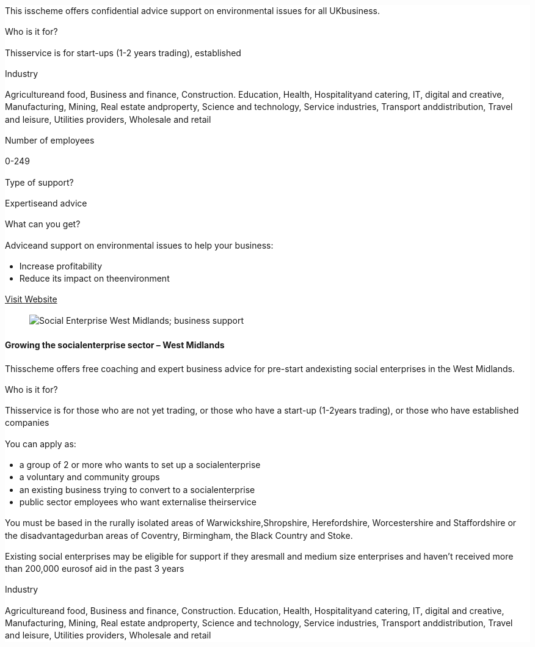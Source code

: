 This isscheme offers confidential advice support on environmental issues for all UKbusiness.

Who is it for?

Thisservice is for start-ups (1-2 years trading), established

Industry

Agricultureand food, Business and finance, Construction. Education, Health, Hospitalityand catering, IT, digital and creative, Manufacturing, Mining, Real estate andproperty, Science and technology, Service industries, Transport anddistribution, Travel and leisure, Utilities providers, Wholesale and retail

Number of employees

0-249

Type of support?

Expertiseand advice

What can you get?

Adviceand support on environmental issues to help your business:

*   Increase profitability
*   Reduce its impact on theenvironment

[Visit Website](http://www.wrap.org.uk/)

<figure class="wp-block-image"><img alt="Social Enterprise West Midlands; business support" class="wp-image-4006" src="https://parity.network/wp-content/uploads/2019/07/sewm-member-logo.jpg"/></figure>

#### Growing the socialenterprise sector – West Midlands

Thisscheme offers free coaching and expert business advice for pre-start andexisting social enterprises in the West Midlands.

Who is it for?

Thisservice is for those who are not yet trading, or those who have a start-up (1-2years trading), or those who have established companies

You can apply as:

*   a group of 2 or more who wants to set up a socialenterprise
*   a voluntary and community groups
*   an existing business trying to convert to a socialenterprise
*   public sector employees who want externalise theirservice

You must be based in the rurally isolated areas of Warwickshire,Shropshire, Herefordshire, Worcestershire and Staffordshire or the disadvantagedurban areas of Coventry, Birmingham, the Black Country and Stoke.

Existing social enterprises may be eligible for support if they aresmall and medium size enterprises and haven’t received more than 200,000 eurosof aid in the past 3 years

Industry

Agricultureand food, Business and finance, Construction. Education, Health, Hospitalityand catering, IT, digital and creative, Manufacturing, Mining, Real estate andproperty, Science and technology, Service industries, Transport anddistribution, Travel and leisure, Utilities providers, Wholesale and retail
